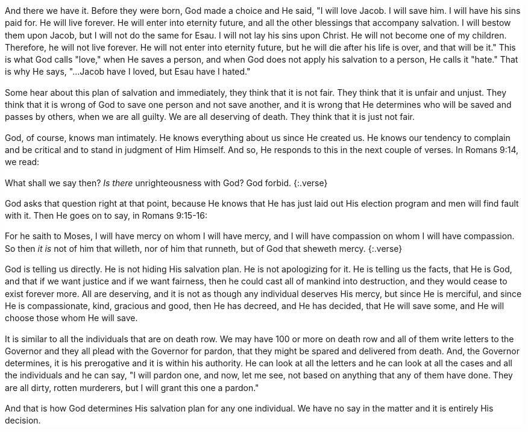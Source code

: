 And there we have it. Before they were born, God made a choice and He said, "I will love Jacob. I will save him. I will have his sins paid for. He will live forever. He will enter into eternity future, and all the other blessings that accompany salvation. I will bestow them upon Jacob, but I will not do the same for Esau. I will not lay his sins upon Christ. He will not become one of my children. Therefore, he will not live forever. He will not enter into eternity future, but he will die after his life is over, and that will be it." This is what God calls "love," when He saves a person, and when God does not apply his salvation to a person, He calls it "hate." That is why He says, "...Jacob have I loved, but Esau have I hated."

Some hear about this plan of salvation and immediately, they think that it is not fair. They think that it is unfair and unjust. They think that it is wrong of God to save one person and not save another, and it is wrong that He determines who will be saved and passes by others, when we are all guilty. We are all deserving of death. They think that it is just not fair.

God, of course, knows man intimately. He knows everything about us since He created us. He knows our tendency to complain and be critical and to stand in judgment of Him Himself. And so, He responds to this in the next couple of verses. In Romans 9:14, we read:

What shall we say then? *Is there* unrighteousness with God? God forbid.
{:.verse}

God asks that question right at that point, because He knows that He has just laid out His election program and men will find fault with it. Then He goes on to say, in Romans 9:15-16:

For he saith to Moses, I will have mercy on whom I will have mercy, and I will have compassion on whom I will have compassion. So then *it is* not of him that willeth, nor of him that runneth, but of God that sheweth mercy.
{:.verse}

God is telling us directly. He is not hiding His salvation plan. He is not apologizing for it. He is telling us the facts, that He is God, and that if we want justice and if we want fairness, then he could cast all of mankind into destruction, and they would cease to exist forever more. All are deserving, and it is not as though any individual deserves His mercy, but since He is merciful, and since He is compassionate, kind, gracious and good, then He has decreed, and He has decided, that He will save some, and He will choose those whom He will save.

It is similar to all the individuals that are on death row. We may have 100 or more on death row and all of them write letters to the Governor and they all plead with the Governor for pardon, that they might be spared and delivered from death. And, the Governor determines, it is his prerogative and it is within his authority. He can look at all the letters and he can look at all the cases and all the individuals and he can say, "I will pardon one, and now, let me see, not based on anything that any of them have done. They are all dirty, rotten murderers, but I will grant this one a pardon."

And that is how God determines His salvation plan for any one individual. We have no say in the matter and it is entirely His decision.

